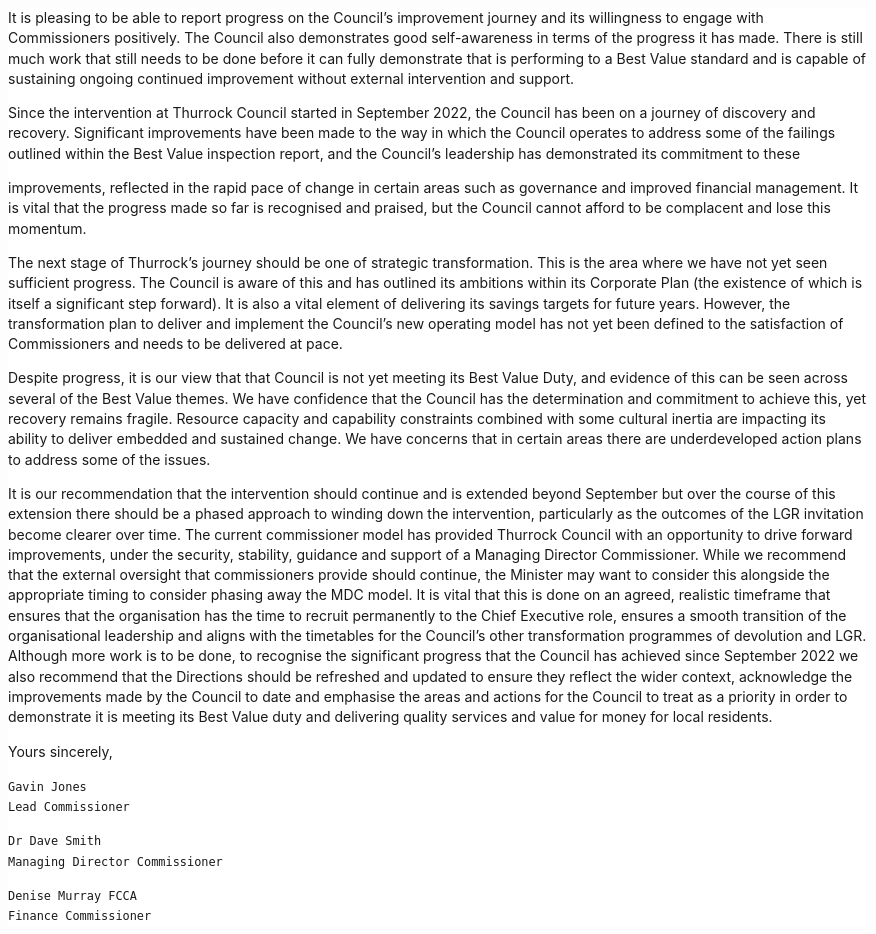 It is pleasing to be able to report progress on the Council’s improvement journey and its
willingness to engage with Commissioners positively. The Council also demonstrates good
self-awareness in terms of the progress it has made. There is still much work that still needs
to be done before it can fully demonstrate that is performing to a Best Value standard and is
capable of sustaining ongoing continued improvement without external intervention and
support.

Since the intervention at Thurrock Council started in September 2022, the Council has been
on a journey of discovery and recovery. Significant improvements have been made to the way
in which the Council operates to address some of the failings outlined within the Best Value
inspection report, and the Council’s leadership has demonstrated its commitment to these


improvements, reflected in the rapid pace of change in certain areas such as governance and
improved financial management. It is vital that the progress made so far is recognised and
praised, but the Council cannot afford to be complacent and lose this momentum.

The next stage of Thurrock’s journey should be one of strategic transformation. This is the
area where we have not yet seen sufficient progress. The Council is aware of this and has
outlined its ambitions within its Corporate Plan (the existence of which is itself a significant
step forward). It is also a vital element of delivering its savings targets for future years.
However, the transformation plan to deliver and implement the Council’s new operating model
has not yet been defined to the satisfaction of Commissioners and needs to be delivered at
pace.

Despite progress, it is our view that that Council is not yet meeting its Best Value Duty, and
evidence of this can be seen across several of the Best Value themes. We have confidence
that the Council has the determination and commitment to achieve this, yet recovery remains
fragile. Resource capacity and capability constraints combined with some cultural inertia are
impacting its ability to deliver embedded and sustained change. We have concerns that in
certain areas there are underdeveloped action plans to address some of the issues.

It is our recommendation that the intervention should continue and is extended beyond
September but over the course of this extension there should be a phased approach to winding
down the intervention, particularly as the outcomes of the LGR invitation become clearer over
time. The current commissioner model has provided Thurrock Council with an opportunity to
drive forward improvements, under the security, stability, guidance and support of a Managing
Director Commissioner. While we recommend that the external oversight that commissioners
provide should continue, the Minister may want to consider this alongside the appropriate
timing to consider phasing away the MDC model. It is vital that this is done on an agreed,
realistic timeframe that ensures that the organisation has the time to recruit permanently to
the Chief Executive role, ensures a smooth transition of the organisational leadership and
aligns with the timetables for the Council’s other transformation programmes of devolution and
LGR. Although more work is to be done, to recognise the significant progress that the Council
has achieved since September 2022 we also recommend that the Directions should be
refreshed and updated to ensure they reflect the wider context, acknowledge the
improvements made by the Council to date and emphasise the areas and actions for the
Council to treat as a priority in order to demonstrate it is meeting its Best Value duty and
delivering quality services and value for money for local residents.

Yours sincerely,

```
Gavin Jones
Lead Commissioner
```
```
Dr Dave Smith
Managing Director Commissioner
```
```
Denise Murray FCCA
Finance Commissioner
```
